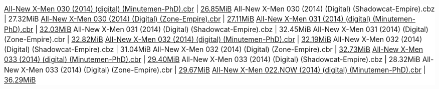 [All-New X-Men 030 (2014) (digital) (Minutemen-PhD).cbr](https://github.com/alicewish/markdown/blob/master/comic/All-New-X-Men-030-2014-digital-Minutemen-PhD-cbr.md) | [26.85MiB](https://pan.baidu.com/s/1kUDMGGv#list/path=%2F0-Day%20Week%20of%202014%20Q3%2F0-Day%20Week%20of%202014.08.13%2F%E3%82%BB%E3%82%B1%E3%82%B9%E3%82%B5%E3%82%AD%E3%82%AA%E3%82%A4%E3%82%BF%E3%82%B3%E3%82%AD%E3%82%BD%E3%82%B9%E3%82%BD%E3%82%B9%E3%82%BB%E3%82%BB%E3%82%A6%E3%82%B9%E3%82%A8%E3%82%A4%E3%82%A6%E3%82%BF%E3%82%AF%E3%82%BD%E3%82%A6%E3%82%B3%E3%82%B3%E3%82%BD%E3%82%A8%E3%82%AA%E3%82%AB%E3%82%B5&parentPath=%2F0-Day%20Week%20of%202014%20Q3)
All-New X-Men 030 (2014) (Digital) (Shadowcat-Empire).cbz | 27.32MiB
[All-New X-Men 030 (2014) (Digital) (Zone-Empire).cbr](https://github.com/alicewish/markdown/blob/master/comic/All-New-X-Men-030-2014-Digital-Zone-Empire-cbr.md) | [27.11MiB](https://pan.baidu.com/s/1kUDMGGv#list/path=%2F0-Day%20Week%20of%202014%20Q3%2F0-Day%20Week%20of%202014.08.13%2F%E3%82%B5%E3%82%AD%E3%82%B3%E3%82%BF%E3%82%AD%E3%82%B5%E3%82%A2%E3%82%B5%E3%82%B9%E3%82%B3%E3%82%BB%E3%82%BF%E3%82%A6%E3%82%BD%E3%82%AB%E3%82%BF%E3%82%AA%E3%82%A6%E3%82%A6%E3%82%B7%E3%82%BF%E3%82%AA%E3%82%B5%E3%82%B3%E3%82%AB%E3%82%AF%E3%82%B3%E3%82%AF%E3%82%AA%E3%82%B1%E3%82%B9%E3%82%AA&parentPath=%2F0-Day%20Week%20of%202014%20Q3)
[All-New X-Men 031 (2014) (digital) (Minutemen-PhD).cbr](https://github.com/alicewish/markdown/blob/master/comic/All-New-X-Men-031-2014-digital-Minutemen-PhD-cbr.md) | [32.03MiB](https://pan.baidu.com/s/1dFlOSeP#list/path=%2F0-Day%20Week%20of%202014%20Q3%2F0-Day%20Week%20of%202014.08.27%2F%E3%82%A8%E3%82%A4%E3%82%BB%E3%82%AD%E3%82%AD%E3%82%A6%E3%82%AD%E3%82%A2%E3%82%B7%E3%82%B3%E3%82%BB%E3%82%B3%E3%82%AD%E3%82%B7%E3%82%A8%E3%82%B5%E3%82%A8%E3%82%B7%E3%82%AB%E3%82%BF%E3%82%AA%E3%82%B7%E3%82%BF%E3%82%BD%E3%82%B3%E3%82%BB%E3%82%A8%E3%82%BB%E3%82%B1%E3%82%A8%E3%82%A2%E3%82%A6&parentPath=%2F0-Day%20Week%20of%202014%20Q3)
All-New X-Men 031 (2014) (Digital) (Shadowcat-Empire).cbz | 32.45MiB
All-New X-Men 031 (2014) (Digital) (Zone-Empire).cbr | [32.82MiB](https://pan.baidu.com/s/1dFlOSeP#list/path=%2F0-Day%20Week%20of%202014%20Q3%2F0-Day%20Week%20of%202014.08.27%2F%E3%82%BF%E3%82%BB%E3%82%A2%E3%82%BF%E3%82%A6%E3%82%A4%E3%82%BD%E3%82%A8%E3%82%B7%E3%82%B7%E3%82%A4%E3%82%AD%E3%82%BD%E3%82%A8%E3%82%A4%E3%82%AD%E3%82%BB%E3%82%BF%E3%82%A2%E3%82%B1%E3%82%B7%E3%82%BF%E3%82%A4%E3%82%AA%E3%82%B9%E3%82%B3%E3%82%A2%E3%82%A2%E3%82%AB%E3%82%B1%E3%82%B3%E3%82%A4&parentPath=%2F0-Day%20Week%20of%202014%20Q3)
[All-New X-Men 032 (2014) (digital) (Minutemen-PhD).cbr](https://github.com/alicewish/markdown/blob/master/comic/All-New-X-Men-032-2014-digital-Minutemen-PhD-cbr.md) | [32.19MiB](https://pan.baidu.com/s/1bZdHLG#list/path=%2F0-Day%20Week%20of%202014%20Q3%2F0-Day%20Week%20of%202014.09.17%2F%E3%82%A4%E3%82%B5%E3%82%B7%E3%82%B5%E3%82%AD%E3%82%B5%E3%82%AD%E3%82%B7%E3%82%AD%E3%82%AA%E3%82%B1%E3%82%AD%E3%82%BF%E3%82%B9%E3%82%B5%E3%82%B9%E3%82%BF%E3%82%B9%E3%82%B9%E3%82%B7%E3%82%B5%E3%82%A6%E3%82%A2%E3%82%B9%E3%82%B7%E3%82%A4%E3%82%A2%E3%82%A8%E3%82%B9%E3%82%A8%E3%82%BF%E3%82%A6&parentPath=%2F0-Day%20Week%20of%202014%20Q3)
All-New X-Men 032 (2014) (Digital) (Shadowcat-Empire).cbz | 31.04MiB
All-New X-Men 032 (2014) (Digital) (Zone-Empire).cbr | [32.73MiB](https://pan.baidu.com/s/1bZdHLG#list/path=%2F0-Day%20Week%20of%202014%20Q3%2F0-Day%20Week%20of%202014.09.17%2F%E3%82%B5%E3%82%A2%E3%82%AB%E3%82%B7%E3%82%AF%E3%82%AD%E3%82%A4%E3%82%BD%E3%82%BF%E3%82%AB%E3%82%A4%E3%82%B1%E3%82%AB%E3%82%AF%E3%82%BD%E3%82%AB%E3%82%A8%E3%82%BF%E3%82%BF%E3%82%BD%E3%82%B1%E3%82%A2%E3%82%AF%E3%82%BB%E3%82%A4%E3%82%BD%E3%82%B7%E3%82%B7%E3%82%B7%E3%82%B3%E3%82%A6%E3%82%A2&parentPath=%2F0-Day%20Week%20of%202014%20Q3)
[All-New X-Men 033 (2014) (digital) (Minutemen-PhD).cbr](https://github.com/alicewish/markdown/blob/master/comic/All-New-X-Men-033-2014-digital-Minutemen-PhD-cbr.md) | [29.40MiB](https://pan.baidu.com/s/1dF2dS9j#list/path=%2F0-Day%20Week%20of%202014%20Q4%2F0-Day%20Week%20of%202014.10.29%2F%E3%82%BB%E3%82%B1%E3%82%AD%E3%82%A2%E3%82%A4%E3%82%AB%E3%82%B3%E3%82%AA%E3%82%AA%E3%82%AA%E3%82%B7%E3%82%B1%E3%82%A2%E3%82%AF%E3%82%A6%E3%82%BB%E3%82%B5%E3%82%AD%E3%82%A2%E3%82%AA%E3%82%AA%E3%82%B5%E3%82%AA%E3%82%B1%E3%82%B5%E3%82%A2%E3%82%B3%E3%82%B3%E3%82%BB%E3%82%B3%E3%82%B5%E3%82%B1&parentPath=%2F0-Day%20Week%20of%202014%20Q4)
All-New X-Men 033 (2014) (Digital) (Shadowcat-Empire).cbz | 28.32MiB
All-New X-Men 033 (2014) (Digital) (Zone-Empire).cbr | [29.67MiB](https://pan.baidu.com/s/1dF2dS9j#list/path=%2F0-Day%20Week%20of%202014%20Q4%2F0-Day%20Week%20of%202014.10.29%2F%E3%82%BF%E3%82%B1%E3%82%BB%E3%82%A4%E3%82%AA%E3%82%B7%E3%82%AF%E3%82%B3%E3%82%A4%E3%82%B9%E3%82%A8%E3%82%A6%E3%82%BD%E3%82%B1%E3%82%BB%E3%82%AA%E3%82%B3%E3%82%B5%E3%82%BD%E3%82%AD%E3%82%A2%E3%82%A4%E3%82%BF%E3%82%BD%E3%82%BB%E3%82%B9%E3%82%AB%E3%82%A2%E3%82%AD%E3%82%A8%E3%82%AA%E3%82%AF&parentPath=%2F0-Day%20Week%20of%202014%20Q4)
[All-New X-Men 022.NOW (2014) (digital) (Minutemen-PhD).cbr](https://github.com/alicewish/markdown/blob/master/comic/All-New-X-Men-022-NOW-2014-digital-Minutemen-PhD-cbr.md) | [36.29MiB](https://pan.baidu.com/s/1qYkMvso#list/path=%2F0-Day%20Week%20of%202014%20Q1%2F0-Day%20Week%20of%202014.01.22%2F%E3%82%AA%E3%82%A6%E3%82%BD%E3%82%BF%E3%82%B5%E3%82%BB%E3%82%BB%E3%82%A8%E3%82%B1%E3%82%AB%E3%82%AD%E3%82%B9%E3%82%A2%E3%82%B9%E3%82%AF%E3%82%AA%E3%82%BD%E3%82%AA%E3%82%B1%E3%82%BD%E3%82%A6%E3%82%B7%E3%82%B7%E3%82%A2%E3%82%AB%E3%82%B7%E3%82%B7%E3%82%A4%E3%82%BB%E3%82%B3%E3%82%AA%E3%82%AA&parentPath=%2F0-Day%20Week%20of%202014%20Q1)